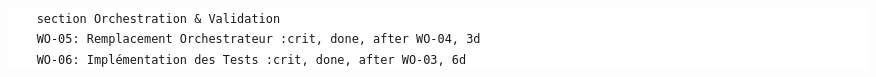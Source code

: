 ```mermaid
    section Orchestration & Validation
    WO-05: Remplacement Orchestrateur :crit, done, after WO-04, 3d
    WO-06: Implémentation des Tests :crit, done, after WO-03, 6d
```

